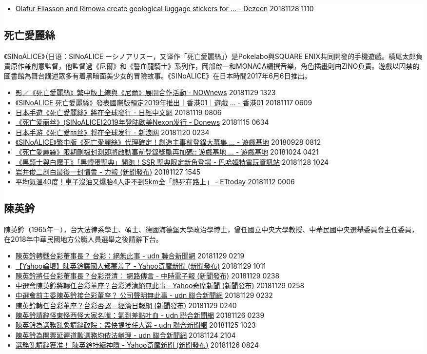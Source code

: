 - [Olafur Eliasson and Rimowa create geological luggage stickers for ... - Dezeen](https://www.dezeen.com/2018/11/28/olafur-eliasson-rimowa-create-geological-luggage-stickers-charity/ "Olafur Eliasson and Rimowa create geological luggage stickers for ... - Dezeen") 20181128 1110

## 死亡愛麗絲

《SINoALICE》（日语：SINoALICE ーシノアリスー，又译作「死亡愛麗絲」）是Pokelabo與SQUARE ENIX共同開發的手機遊戲。橫尾太郎負責原作兼創意監督，他監督過《尼爾》和《誓血龍騎士》系列作，岡部啟一和MONACA編撰音樂，角色插畫則由ZINO負責。遊戲以囚禁的圖書館為舞台講述眾多有着黑暗面美少女的冒險故事。《SINoALICE》在日本時間2017年6月6日推出。
- [影／《死亡愛麗絲》繁中版上線與《尼爾》展開合作活動 - NOWnews](https://www.nownews.com/news/20181129/3095826/ "影／《死亡愛麗絲》繁中版上線與《尼爾》展開合作活動 - NOWnews") 20181129 1323
- [《SINoALICE 死亡愛麗絲》發表國際版預定2019年推出｜香港01｜遊戲 ... - 香港01](https://www.hk01.com/%E9%81%8A%E6%88%B2%E5%8B%95%E6%BC%AB/259903/sinoalice-%E6%AD%BB%E4%BA%A1%E6%84%9B%E9%BA%97%E7%B5%B2-%E7%99%BC%E8%A1%A8%E5%9C%8B%E9%9A%9B%E7%89%88-%E9%A0%90%E5%AE%9A2019%E5%B9%B4%E6%8E%A8%E5%87%BA "《SINoALICE 死亡愛麗絲》發表國際版預定2019年推出｜香港01｜遊戲 ... - 香港01") 20181117 0609
- [日本手遊《死亡愛麗絲》將在全球發行 - 日經中文網](https://zh.cn.nikkei.com/industry/itelectric-appliance/33128-2018-11-19-15-56-52.html "日本手遊《死亡愛麗絲》將在全球發行 - 日經中文網") 20181119 0806
- [《死亡爱丽丝》(SINoALICE)2019年登陆欧美Nexon发行 - Donews](http://www.donews.com/news/detail/3/3027806.html "《死亡爱丽丝》(SINoALICE)2019年登陆欧美Nexon发行 - Donews") 20181115 0634
- [日本手游《死亡爱丽丝》将在全球发行 - 新浪网](http://finance.sina.com.cn/roll/2018-11-20/doc-ihmutuec1849719.shtml "日本手游《死亡爱丽丝》将在全球发行 - 新浪网") 20181120 0234
- [《SINoALICE》繁中版《死亡愛麗絲》代理確定！創造主事前登錄大募集 ... - 遊戲基地](https://www.gamebase.com.tw/news/topic/99092437/ "《SINoALICE》繁中版《死亡愛麗絲》代理確定！創造主事前登錄大募集 ... - 遊戲基地") 20180928 0812
- [《死亡愛麗絲》限期刪檔封測即將啟動事前登錄獎勵再加碼:: 遊戲基地 ... - 遊戲基地](https://www.gamebase.com.tw/news/topic/99103206/ "《死亡愛麗絲》限期刪檔封測即將啟動事前登錄獎勵再加碼:: 遊戲基地 ... - 遊戲基地") 20181024 0421
- [《黑騎士與白魔王》「黑轉蛋聖典」開跑！SSR 聖典限定新角登場 - 巴哈姆特電玩資訊站](https://gnn.gamer.com.tw/9/171749.html "《黑騎士與白魔王》「黑轉蛋聖典」開跑！SSR 聖典限定新角登場 - 巴哈姆特電玩資訊站") 20181128 1024
- [岩井俊二剖白最後一封情書 - 力報 (新聞發布)](http://www.exmoo.com/article/87889.html "岩井俊二剖白最後一封情書 - 力報 (新聞發布)") 20181127 1545
- [平均氣溫40度！車子沒油又爆胎4人走不到5km全「熱死在路上」 - ETtoday](https://www.ettoday.net/news/20181112/1303861.htm "平均氣溫40度！車子沒油又爆胎4人走不到5km全「熱死在路上」 - ETtoday") 20181112 0006

## 陳英鈐

陳英鈐（1965年－），台大法律系學士、碩士、德國海德堡大學政治學博士，曾任國立中央大學教授、中華民國中央選舉委員會主任委員，在2018年中華民國地方公職人員選舉之後請辭下台。
- [陳英鈐轉戰台彩董事長？ 台彩：絕無此事 - udn 聯合新聞網](https://udn.com/news/story/6656/3508133 "陳英鈐轉戰台彩董事長？ 台彩：絕無此事 - udn 聯合新聞網") 20181129 0219
- [【Yahoo論壇】陳英鈐讓國人都蒙羞了 - Yahoo奇摩新聞 (新聞發布)](https://tw.news.yahoo.com/%E3%80%90yahoo%E8%AB%96%E5%A3%87%E3%80%91%E9%99%B3%E8%8B%B1%E9%88%90%E8%AE%93%E5%9C%8B%E4%BA%BA%E9%83%BD%E8%92%99%E7%BE%9E%E4%BA%86-100205254.html "【Yahoo論壇】陳英鈐讓國人都蒙羞了 - Yahoo奇摩新聞 (新聞發布)") 20181129 1011
- [陳英鈐將任台彩董事長？台彩澄清： 網路傳言 - 中時電子報 (新聞發布)](https://www.chinatimes.com/realtimenews/20181129001552-260410 "陳英鈐將任台彩董事長？台彩澄清： 網路傳言 - 中時電子報 (新聞發布)") 20181129 0238
- [中選會陳英鈐將轉任台彩董座？台彩澄清絕無此事 - Yahoo奇摩新聞 (新聞發布)](https://tw.news.yahoo.com/%E4%B8%AD%E9%81%B8%E6%9C%83%E9%99%B3%E8%8B%B1%E9%88%90%E5%B0%87%E8%BD%89%E4%BB%BB%E5%8F%B0%E5%BD%A9%E8%91%A3%E5%BA%A7-%E5%8F%B0%E5%BD%A9%E6%BE%84%E6%B8%85%E7%B5%95%E7%84%A1%E6%AD%A4%E4%BA%8B-024418708.html "中選會陳英鈐將轉任台彩董座？台彩澄清絕無此事 - Yahoo奇摩新聞 (新聞發布)") 20181129 0258
- [中選會前主委陳英鈐接台彩董座？ 公司聲明無此事 - udn 聯合新聞網](https://udn.com/news/story/7239/3508144 "中選會前主委陳英鈐接台彩董座？ 公司聲明無此事 - udn 聯合新聞網") 20181129 0232
- [陳英鈐轉任台彩董座？台彩否認 - 經濟日報網 (新聞發布)](https://money.udn.com/money/story/5613/3508166 "陳英鈐轉任台彩董座？台彩否認 - 經濟日報網 (新聞發布)") 20181129 0240
- [陳英鈐請辭怪東怪西怪大家名嘴：氣到差點吐血 - udn 聯合新聞網](https://udn.com/news/story/12539/3502188 "陳英鈐請辭怪東怪西怪大家名嘴：氣到差點吐血 - udn 聯合新聞網") 20181126 0239
- [陳英鈐為選務亂象請辭政院：盡快提接任人選 - udn 聯合新聞網](https://udn.com/news/story/6656/3501483 "陳英鈐為選務亂象請辭政院：盡快提接任人選 - udn 聯合新聞網") 20181125 1023
- [陳英鈐為開票延遲道歉選務均依法辦理 - udn 聯合新聞網](https://udn.com/news/story/10958/3500769 "陳英鈐為開票延遲道歉選務均依法辦理 - udn 聯合新聞網") 20181124 2104
- [選務亂請辭獲准！ 陳英鈐持續神隱 - Yahoo奇摩新聞 (新聞發布)](https://tw.news.yahoo.com/%E9%81%B8%E5%8B%99%E4%BA%82%E8%AB%8B%E8%BE%AD%E7%8D%B2%E5%87%86-%E9%99%B3%E8%8B%B1%E9%88%90%E6%8C%81%E7%BA%8C%E7%A5%9E%E9%9A%B1-081401417.html "選務亂請辭獲准！ 陳英鈐持續神隱 - Yahoo奇摩新聞 (新聞發布)") 20181126 0824
